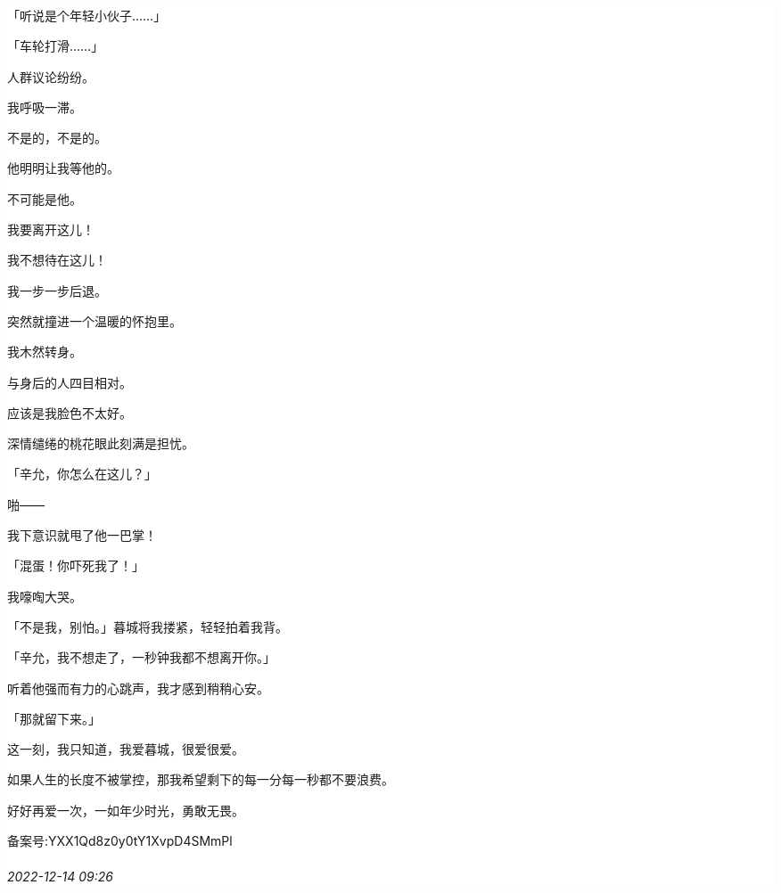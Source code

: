 
「听说是个年轻小伙子……」


「车轮打滑……」


人群议论纷纷。


我呼吸一滞。


不是的，不是的。


他明明让我等他的。


不可能是他。


我要离开这儿！


我不想待在这儿！


我一步一步后退。


突然就撞进一个温暖的怀抱里。


我木然转身。


与身后的人四目相对。


应该是我脸色不太好。


深情缱绻的桃花眼此刻满是担忧。


「辛允，你怎么在这儿？」


啪——


我下意识就甩了他一巴掌！


「混蛋！你吓死我了！」


我嚎啕大哭。


「不是我，别怕。」暮城将我搂紧，轻轻拍着我背。


「辛允，我不想走了，一秒钟我都不想离开你。」


听着他强而有力的心跳声，我才感到稍稍心安。


「那就留下来。」


这一刻，我只知道，我爱暮城，很爱很爱。


如果人生的长度不被掌控，那我希望剩下的每一分每一秒都不要浪费。


好好再爱一次，一如年少时光，勇敢无畏。


备案号:YXX1Qd8z0y0tY1XvpD4SMmPl


###### 2022-12-14 09:26
